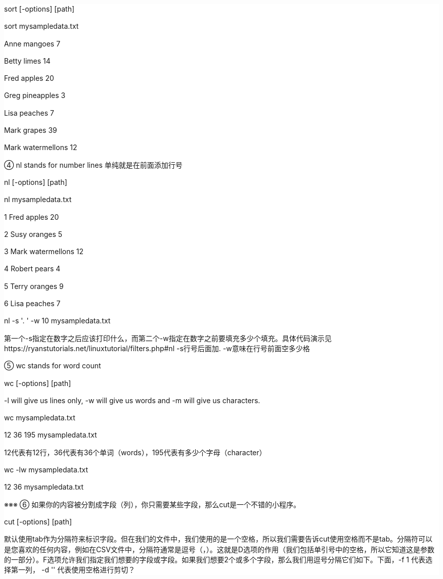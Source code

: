 sort [-options] [path]

sort mysampledata.txt

Anne mangoes 7

Betty limes 14

Fred apples 20

Greg pineapples 3

Lisa peaches 7

Mark grapes 39

Mark watermellons 12

④   nl stands for number lines 单纯就是在前面添加行号

nl [-options] [path]

nl mysampledata.txt

1 Fred apples 20

2 Susy oranges 5

3 Mark watermellons 12

4 Robert pears 4

5 Terry oranges 9

6 Lisa peaches 7

nl -s '. ' -w 10 mysampledata.txt

第一个-s指定在数字之后应该打印什么，而第二个-w指定在数字之前要填充多少个填充。具体代码演示见https://ryanstutorials.net/linuxtutorial/filters.php#nl  -s行号后面加. -w意味在行号前面空多少格

⑤   wc stands for word count

wc [-options] [path] 

-l will give us lines only, -w will give us words and -m will give us characters.

wc mysampledata.txt

12 36 195 mysampledata.txt

12代表有12行，36代表有36个单词（words），195代表有多少个字母（character）

wc -lw mysampledata.txt

12 36 mysampledata.txt

※※※ ⑥   如果你的内容被分割成字段（列），你只需要某些字段，那么cut是一个不错的小程序。

cut [-options] [path]    

默认使用tab作为分隔符来标识字段。但在我们的文件中，我们使用的是一个空格，所以我们需要告诉cut使用空格而不是tab。分隔符可以是您喜欢的任何内容，例如在CSV文件中，分隔符通常是逗号（，）。这就是D选项的作用（我们包括单引号中的空格，所以它知道这是参数的一部分）。F选项允许我们指定我们想要的字段或字段。如果我们想要2个或多个字段，那么我们用逗号分隔它们如下。下面，-f 1 代表选择第一列， -d '' 代表使用空格进行剪切？
